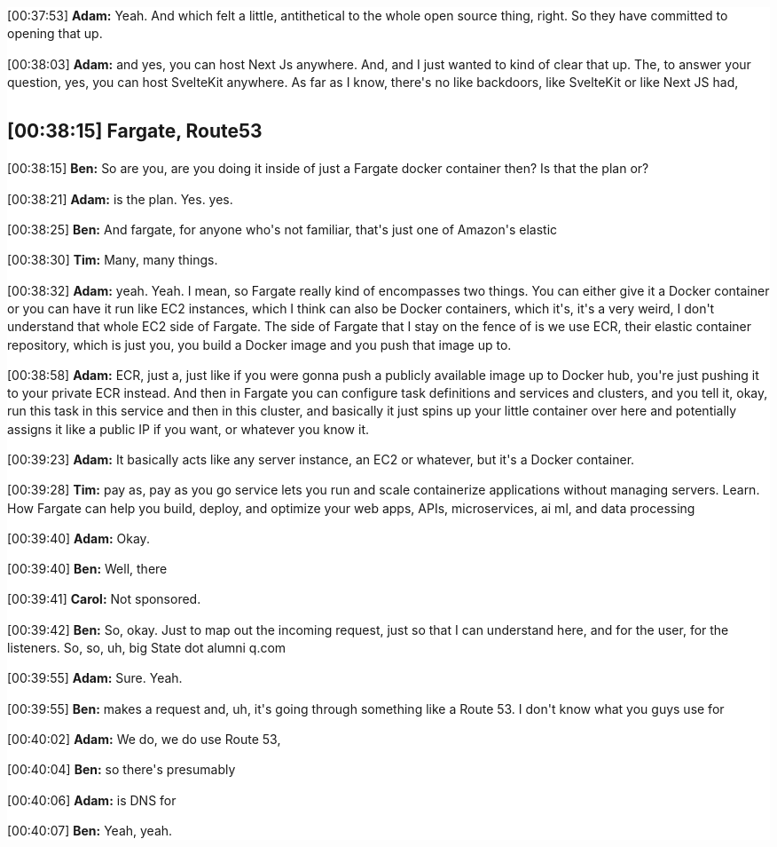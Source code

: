 [00:37:53] **Adam:** Yeah. And which felt a little, antithetical to the whole open source thing, right. So they have committed to opening that up.

[00:38:03] **Adam:** and yes, you can host Next Js anywhere. And, and I just wanted to kind of clear that up. The, to answer your question, yes, you can host SvelteKit anywhere. As far as I know, there's no like backdoors, like SvelteKit or like Next JS had,

## [00:38:15] Fargate, Route53

[00:38:15] **Ben:** So are you, are you doing it inside of just a Fargate docker container then? Is that the plan or?

[00:38:21] **Adam:** is the plan. Yes. yes.

[00:38:25] **Ben:** And fargate, for anyone who's not familiar, that's just one of Amazon's elastic

[00:38:30] **Tim:** Many, many things.

[00:38:32] **Adam:** yeah. Yeah. I mean, so Fargate really kind of encompasses two things. You can either give it a Docker container or you can have it run like EC2 instances, which I think can also be Docker containers, which it's, it's a very weird, I don't understand that whole EC2 side of Fargate. The side of Fargate that I stay on the fence of is we use ECR, their elastic container repository, which is just you, you build a Docker image and you push that image up to.

[00:38:58] **Adam:** ECR, just a, just like if you were gonna push a publicly available image up to Docker hub, you're just pushing it to your private ECR instead. And then in Fargate you can configure task definitions and services and clusters, and you tell it, okay, run this task in this service and then in this cluster, and basically it just spins up your little container over here and potentially assigns it like a public IP if you want, or whatever you know it.

[00:39:23] **Adam:** It basically acts like any server instance, an EC2 or whatever, but it's a Docker container.

[00:39:28] **Tim:** pay as, pay as you go service lets you run and scale containerize applications without managing servers. Learn. How Fargate can help you build, deploy, and optimize your web apps, APIs, microservices, ai ml, and data processing

[00:39:40] **Adam:** Okay.

[00:39:40] **Ben:** Well, there

[00:39:41] **Carol:** Not sponsored.

[00:39:42] **Ben:** So, okay. Just to map out the incoming request, just so that I can understand here, and for the user, for the listeners. So, so, uh, big State dot alumni q.com

[00:39:55] **Adam:** Sure. Yeah.

[00:39:55] **Ben:** makes a request and, uh, it's going through something like a Route 53. I don't know what you guys use for

[00:40:02] **Adam:** We do, we do use Route 53,

[00:40:04] **Ben:** so there's presumably

[00:40:06] **Adam:** is DNS for

[00:40:07] **Ben:** Yeah, yeah.


[working-code]: https://workingcode.dev/
[working-code-discord]: https://workingcode.dev/discord/
[working-code-patreon]: https://www.patreon.com/workingcodepod
[github]: https://github.com/WorkingCodePod/workingcode/blob/main/src/episodes/221-life-in-the-trenches-of-replatforming.md